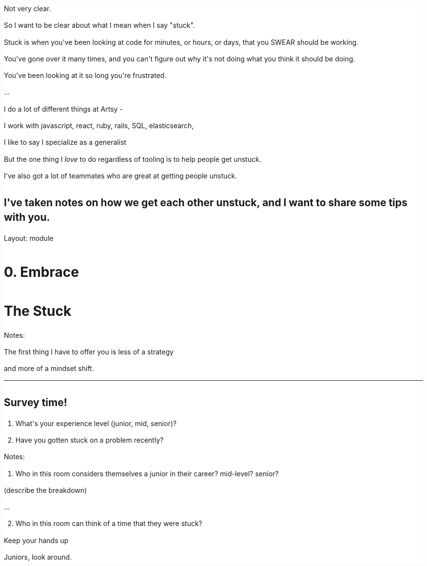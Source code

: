 Not very clear.

So I want to be clear about what I mean when I say "stuck".

Stuck is when you've been looking at code for minutes, or hours, or days, that you SWEAR should be working.

You've gone over it many times, and you can't figure out why it's not doing what you think it should be doing.

You've been looking at it so long you're frustrated.

...

I do a lot of different things at Artsy -

I work with javascript, react, ruby, rails, SQL, elasticsearch,

I like to say I specialize as a generalist

But the one thing I _love_ to do regardless of tooling is to help people get unstuck.

I've also got a lot of teammates who are great at getting people unstuck.

I've taken notes on how we get each other unstuck, and I want to share some tips with you.
---
Layout: module
# 0. Embrace
# The Stuck

Notes:

The first thing I have to offer you is less of a strategy

and more of a mindset shift.

---

## Survey time!

1) What's your experience level (junior, mid, senior)?


2) Have you gotten stuck on a problem recently?


Notes:

1. Who in this room considers themselves a junior in their career? mid-level? senior?

(describe the breakdown)

...

2. Who in this room can think of a time that they were stuck?

Keep your hands up

Juniors, look around.
